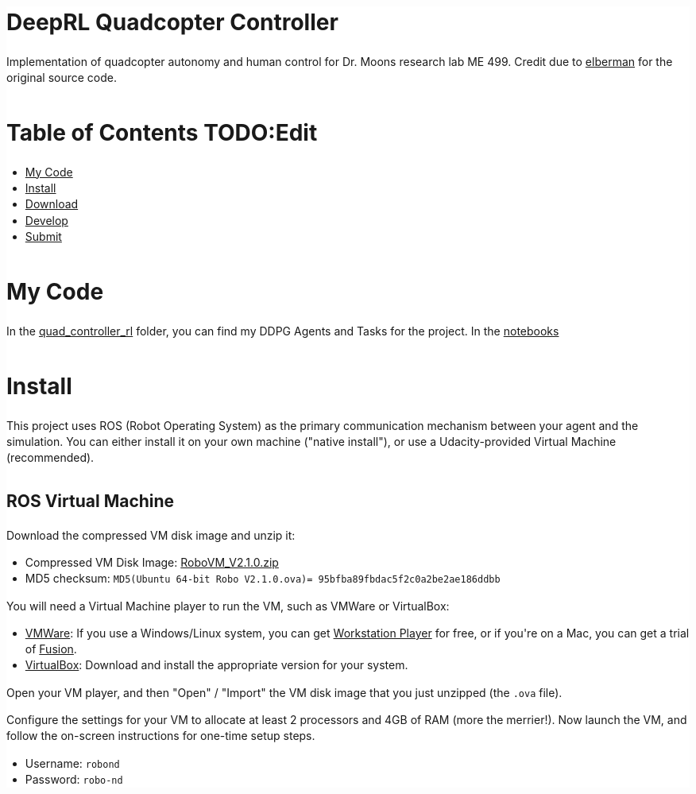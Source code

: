 # DeepRL Quadcopter Controller

Implementation of quadcopter autonomy and human control for Dr. Moons research lab ME 499.
Credit due to [elberman](https://github.com/elberman/RL-Quadcopter/) for the original source code.

# Table of Contents TODO:Edit

- [My Code](#mycode)
- [Install](#install)
- [Download](#download)
- [Develop](#develop)
- [Submit](#submit)

# My Code
In the [quad_controller_rl](https://github.com/elberman/RL-Quadcopter/tree/master/quad_controller_rl/src/quad_controller_rl) folder, you can find my DDPG Agents and Tasks for the project. In the [notebooks](https://github.com/elberman/RL-Quadcopter/tree/master/quad_controller_rl/notebooks) 

# Install

This project uses ROS (Robot Operating System) as the primary communication mechanism between your agent and the simulation. You can either install it on your own machine ("native install"), or use a Udacity-provided Virtual Machine (recommended).

## ROS Virtual Machine

Download the compressed VM disk image and unzip it:

- Compressed VM Disk Image: [RoboVM_V2.1.0.zip](https://s3-us-west-1.amazonaws.com/udacity-robotics/Virtual+Machines/Lubuntu_071917/RoboVM_V2.1.0.zip)
- MD5 checksum: `MD5(Ubuntu 64-bit Robo V2.1.0.ova)= 95bfba89fbdac5f2c0a2be2ae186ddbb`

You will need a Virtual Machine player to run the VM, such as VMWare or VirtualBox:

- [VMWare](http://www.vmware.com/): If you use a Windows/Linux system, you can get [Workstation Player](https://www.vmware.com/products/workstation-player/workstation-player-evaluation.html) for free, or if you're on a Mac, you can get a trial of [Fusion](https://www.vmware.com/products/fusion.html).
- [VirtualBox](https://www.virtualbox.org/): Download and install the appropriate version for your system.

Open your VM player, and then "Open" / "Import" the VM disk image that you just unzipped (the `.ova` file).

Configure the settings for your VM to allocate at least 2 processors and 4GB of RAM (more the merrier!). Now launch the VM, and follow the on-screen instructions for one-time setup steps.

- Username: `robond`
- Password: `robo-nd`
